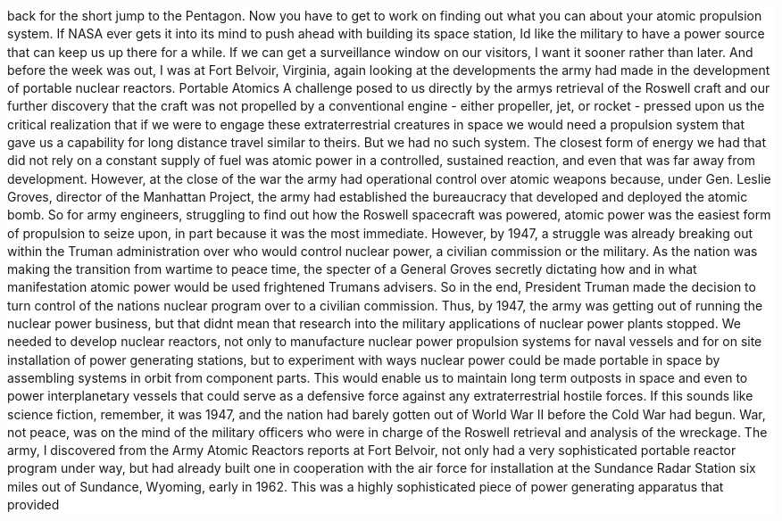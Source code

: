 back for the short jump to the Pentagon.
Now you have to get to
work on finding out what you can about your atomic propulsion
system. If NASA ever gets it into its mind to push ahead with
building its space station, Id like the military to have a power
source that can keep us up there for a while. If we can get a
surveillance window on our visitors, I want it sooner rather than
later.
And before the week was out, I was at Fort Belvoir, Virginia, again
looking at the developments the army had made in the development of
portable nuclear reactors.
Portable Atomics
A challenge posed to us directly by the armys retrieval of
the
Roswell craft and our further discovery that the craft was not
propelled by a conventional engine - either propeller, jet, or
rocket - pressed upon us the critical realization that if we were to
engage these extraterrestrial creatures in space we would need a
propulsion system that gave us a capability for long distance travel
similar to theirs. But we had no such system. The closest form of
energy we had that did not rely on a constant supply of fuel was
atomic power in a controlled, sustained reaction, and even that was
far away from development. However, at the close of the war the army
had operational control over atomic weapons because, under Gen.
Leslie Groves, director of the Manhattan Project, the army had
established the bureaucracy that developed and deployed the atomic
bomb.
So for army engineers, struggling to find out how the Roswell
spacecraft was powered, atomic power was the
easiest form of propulsion to seize upon, in part because it was the
most immediate. However, by 1947, a struggle
was already breaking out within the Truman administration over who
would control nuclear power, a civilian
commission or the military. As the nation was making the transition
from wartime to peace time, the specter of a
General Groves secretly dictating how and in what manifestation
atomic power would be used frightened
Trumans advisers.
So in the end, President Truman made the decision
to turn control of the nations nuclear
program over to a civilian commission. Thus, by 1947, the army was
getting out of running the nuclear power
business, but that didnt mean that research into the military
applications of nuclear power plants stopped. We
needed to develop nuclear reactors, not only to manufacture nuclear
power propulsion systems for naval vessels
and for on site installation of power generating stations, but to
experiment with ways nuclear power could be
made portable in
space by assembling systems in orbit from component parts.
This
would enable us to maintain long term outposts in space and even to
power interplanetary vessels that could serve as a defensive force
against any extraterrestrial hostile forces. If this sounds like
science fiction, remember, it was 1947, and the nation had barely
gotten out of World War II before the Cold War had begun. War, not
peace, was on the mind of the military officers who were in charge
of the Roswell retrieval and analysis of the wreckage.
The army, I discovered from the Army Atomic Reactors reports at
Fort Belvoir, not only had a very sophisticated portable reactor
program under way, but had already built one in cooperation with the
air force for installation at the Sundance Radar Station six miles
out of Sundance, Wyoming, early in 1962. This was a highly
sophisticated piece of power generating apparatus that provided